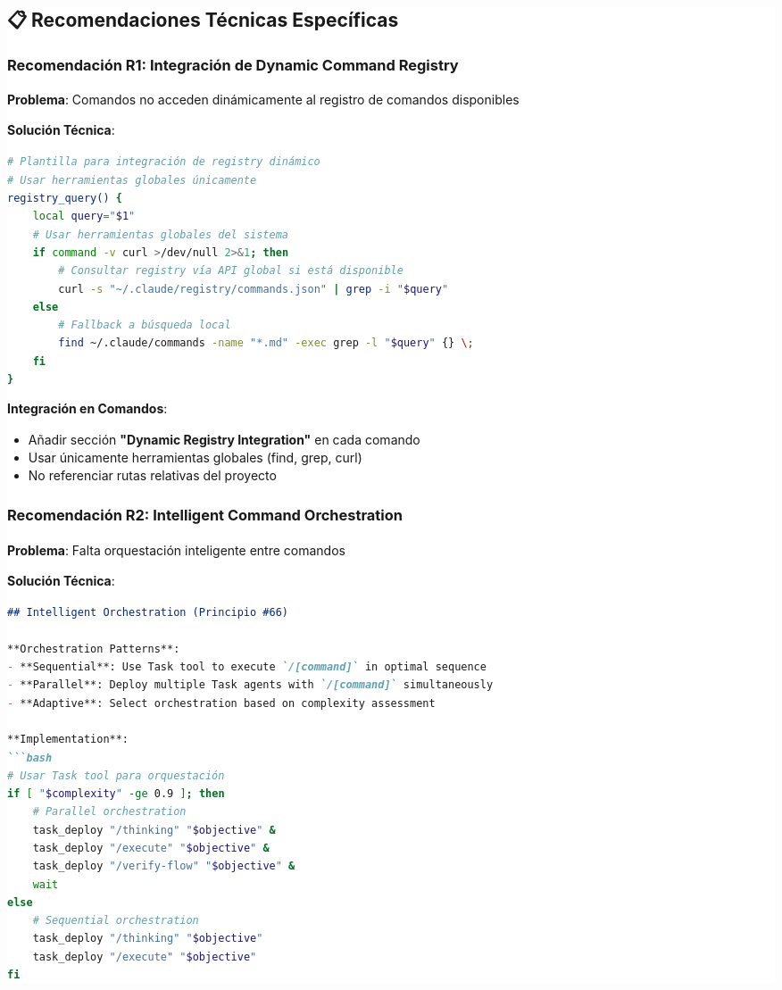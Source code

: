## 📋 Recomendaciones Técnicas Específicas

### **Recomendación R1: Integración de Dynamic Command Registry**

**Problema**: Comandos no acceden dinámicamente al registro de comandos disponibles

**Solución Técnica**:
```bash
# Plantilla para integración de registry dinámico
# Usar herramientas globales únicamente
registry_query() {
    local query="$1"
    # Usar herramientas globales del sistema
    if command -v curl >/dev/null 2>&1; then
        # Consultar registry vía API global si está disponible
        curl -s "~/.claude/registry/commands.json" | grep -i "$query"
    else
        # Fallback a búsqueda local
        find ~/.claude/commands -name "*.md" -exec grep -l "$query" {} \;
    fi
}
```

**Integración en Comandos**:
- Añadir sección **"Dynamic Registry Integration"** en cada comando
- Usar únicamente herramientas globales (find, grep, curl)
- No referenciar rutas relativas del proyecto

### **Recomendación R2: Intelligent Command Orchestration**

**Problema**: Falta orquestación inteligente entre comandos

**Solución Técnica**:
```markdown
## Intelligent Orchestration (Principio #66)

**Orchestration Patterns**:
- **Sequential**: Use Task tool to execute `/[command]` in optimal sequence
- **Parallel**: Deploy multiple Task agents with `/[command]` simultaneously
- **Adaptive**: Select orchestration based on complexity assessment

**Implementation**:
```bash
# Usar Task tool para orquestación
if [ "$complexity" -ge 0.9 ]; then
    # Parallel orchestration
    task_deploy "/thinking" "$objective" &
    task_deploy "/execute" "$objective" &
    task_deploy "/verify-flow" "$objective" &
    wait
else
    # Sequential orchestration
    task_deploy "/thinking" "$objective"
    task_deploy "/execute" "$objective"
fi
```
